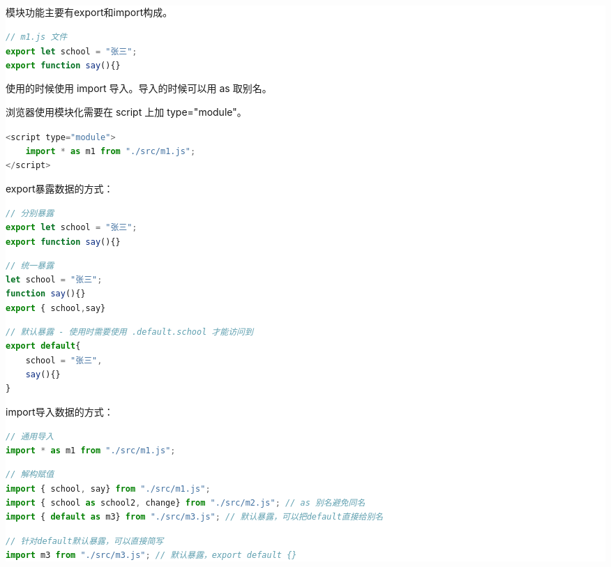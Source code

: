 模块功能主要有export和import构成。

```js
// m1.js 文件
export let school = "张三";
export function say(){}
```

使用的时候使用 import 导入。导入的时候可以用 as 取别名。

浏览器使用模块化需要在 script 上加 type="module"。

```js
<script type="module">
	import * as m1 from "./src/m1.js";
</script>
```

export暴露数据的方式：

```js
// 分别暴露
export let school = "张三";
export function say(){}
```

```js
// 统一暴露
let school = "张三";
function say(){}
export { school,say}
```

```js
// 默认暴露 - 使用时需要使用 .default.school 才能访问到
export default{ 
	school = "张三",
	say(){}
}
```

import导入数据的方式：

```js
// 通用导入
import * as m1 from "./src/m1.js";
```

```js
// 解构赋值
import { school, say} from "./src/m1.js";
import { school as school2, change} from "./src/m2.js"; // as 别名避免同名
import { default as m3} from "./src/m3.js"; // 默认暴露，可以把default直接给别名
```

```js
// 针对default默认暴露，可以直接简写
import m3 from "./src/m3.js"; // 默认暴露，export default {}
```
